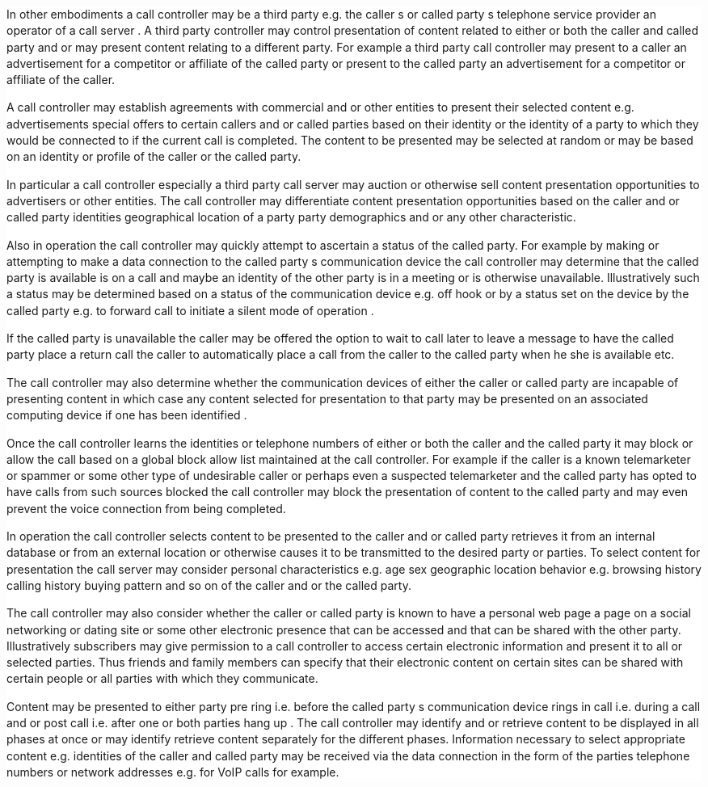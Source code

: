 In other embodiments a call controller may be a third party e.g. the caller s or called party s telephone service provider an operator of a call server . A third party controller may control presentation of content related to either or both the caller and called party and or may present content relating to a different party. For example a third party call controller may present to a caller an advertisement for a competitor or affiliate of the called party or present to the called party an advertisement for a competitor or affiliate of the caller.

A call controller may establish agreements with commercial and or other entities to present their selected content e.g. advertisements special offers to certain callers and or called parties based on their identity or the identity of a party to which they would be connected to if the current call is completed. The content to be presented may be selected at random or may be based on an identity or profile of the caller or the called party.

In particular a call controller especially a third party call server may auction or otherwise sell content presentation opportunities to advertisers or other entities. The call controller may differentiate content presentation opportunities based on the caller and or called party identities geographical location of a party party demographics and or any other characteristic.

Also in operation the call controller may quickly attempt to ascertain a status of the called party. For example by making or attempting to make a data connection to the called party s communication device the call controller may determine that the called party is available is on a call and maybe an identity of the other party is in a meeting or is otherwise unavailable. Illustratively such a status may be determined based on a status of the communication device e.g. off hook or by a status set on the device by the called party e.g. to forward call to initiate a silent mode of operation .

If the called party is unavailable the caller may be offered the option to wait to call later to leave a message to have the called party place a return call the caller to automatically place a call from the caller to the called party when he she is available etc.

The call controller may also determine whether the communication devices of either the caller or called party are incapable of presenting content in which case any content selected for presentation to that party may be presented on an associated computing device if one has been identified .

Once the call controller learns the identities or telephone numbers of either or both the caller and the called party it may block or allow the call based on a global block allow list maintained at the call controller. For example if the caller is a known telemarketer or spammer or some other type of undesirable caller or perhaps even a suspected telemarketer and the called party has opted to have calls from such sources blocked the call controller may block the presentation of content to the called party and may even prevent the voice connection from being completed.

In operation the call controller selects content to be presented to the caller and or called party retrieves it from an internal database or from an external location or otherwise causes it to be transmitted to the desired party or parties. To select content for presentation the call server may consider personal characteristics e.g. age sex geographic location behavior e.g. browsing history calling history buying pattern and so on of the caller and or the called party.

The call controller may also consider whether the caller or called party is known to have a personal web page a page on a social networking or dating site or some other electronic presence that can be accessed and that can be shared with the other party. Illustratively subscribers may give permission to a call controller to access certain electronic information and present it to all or selected parties. Thus friends and family members can specify that their electronic content on certain sites can be shared with certain people or all parties with which they communicate.

Content may be presented to either party pre ring i.e. before the called party s communication device rings in call i.e. during a call and or post call i.e. after one or both parties hang up . The call controller may identify and or retrieve content to be displayed in all phases at once or may identify retrieve content separately for the different phases. Information necessary to select appropriate content e.g. identities of the caller and called party may be received via the data connection in the form of the parties telephone numbers or network addresses e.g. for VoIP calls for example.

